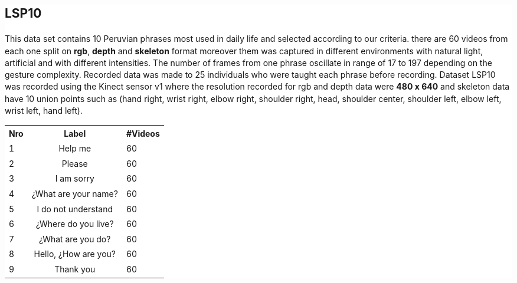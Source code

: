 ## LSP10

This data set contains 10 Peruvian phrases most used in daily life and selected according to our criteria. there are 60 videos from each one split on <strong>rgb</strong>, <strong>depth</strong> and <strong>skeleton</strong> format moreover them was captured in different environments with natural light, artificial and with different intensities. The number of frames from one phrase oscillate in range of 17 to 197 depending on the gesture complexity. Recorded data was made to 25 individuals who were taught each phrase before recording. Dataset LSP10 was recorded using the Kinect sensor v1 where the resolution recorded for rgb and depth data were <strong>480 x 640</strong> and skeleton data have 10 union points such as  (hand right, wrist right, elbow right, shoulder right, head, shoulder center, shoulder left, elbow left, wrist left, hand left).

<div class="LSP10" style="align:center">
    <table>
  <tr>
    <th style="text-align:center">Nro</th>
    <th style="text-align:center">Label</th>
    <th style="text-align:center">#Videos</th>
  </tr>
  <tr>
    <td>1</td>
    <td style="text-align:center">Help me</td>
    <td>60</td>
  </tr>
  <tr>
    <td>2</td>
    <td style="text-align:center">Please</td>
    <td>60</td>
  </tr>
  <tr>
    <td>3</td>
    <td style="text-align:center">I am sorry </td>
    <td>60</td>
  </tr>
  <tr>
    <td>4</td>
    <td style="text-align:center">¿What are your name?</td>
    <td>60</td>
  </tr>
  <tr>
    <td>5</td>
    <td style="text-align:center">I do not understand</td>
    <td>60</td>
  </tr>
  <tr>
    <td>6</td>
    <td style="text-align:center">¿Where do you live?</td>
    <td>60</td>
  </tr>
  <tr>
    <td>7</td>
    <td style="text-align:center">¿What are you do?</td>
    <td>60</td>
  </tr>
  <tr>
    <td>8</td>
    <td style="text-align:center">Hello, ¿How are you?</td>
    <td>60</td>
  </tr>
  <tr>
    <td>9</td>
    <td style="text-align:center">Thank you</td>
    <td>60</td>